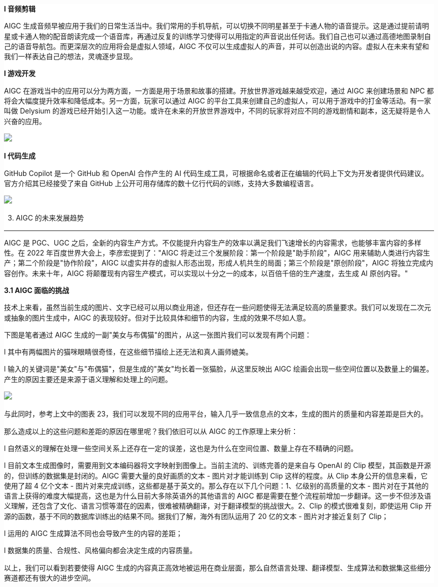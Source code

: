 **l 音频剪辑**

AIGC 生成音频早被应用于我们的日常生活当中。我们常用的手机导航，可以切换不同明星甚至于卡通人物的语音提示。这是通过提前请明星或卡通人物的配音朗读完成一个语音库，再通过反复的训练学习使得可以用指定的声音说出任何话。我们自己也可以通过高德地图录制自己的语音导航包。而更深层次的应用将会是虚拟人领域，AIGC 不仅可以生成虚拟人的声音，并可以创造出说的内容。虚拟人在未来有望和我们一样表达自己的想法，灵魂逐步显现。

**l 游戏开发**

AIGC 在游戏当中的应用可以分为两方面，一方面是用于场景和故事的搭建。开放世界游戏越来越受欢迎，通过 AIGC 来创建场景和 NPC 都将会大幅度提升效率和降低成本。另一方面，玩家可以通过 AIGC 的平台工具来创建自己的虚拟人，可以用于游戏中的打金等活动。有一家叫做 Delysium 的游戏已经开始引入这一功能。或许在未来的开放世界游戏中，不同的玩家将对应不同的游戏剧情和副本，这无疑将是令人兴奋的应用。

![](https://image.cubox.pro/article/2023020819012832711/24968.jpg?imageMogr2/quality/90/ignore-error/1)

**l 代码生成**

GitHub Copilot 是一个 GitHub 和 OpenAI 合作产生的 AI 代码生成工具，可根据命名或者正在编辑的代码上下文为开发者提供代码建议。官方介绍其已经接受了来自 GitHub 上公开可用存储库的数十亿行代码的训练，支持大多数编程语言。

![](https://image.cubox.pro/article/2023020819012811827/73432.jpg?imageMogr2/quality/90/ignore-error/1)

3. AIGC 的未来发展趋势
---------------

AIGC 是 PGC、UGC 之后，全新的内容生产方式。不仅能提升内容生产的效率以满足我们飞速增长的内容需求，也能够丰富内容的多样性。在 2022 年百度世界大会上，李彦宏提到了："AIGC 将走过三个发展阶段：第一个阶段是"助手阶段"，AIGC 用来辅助人类进行内容生产；第二个阶段是"协作阶段"，AIGC 以虚实并存的虚拟人形态出现，形成人机共生的局面；第三个阶段是"原创阶段"，AIGC 将独立完成内容创作。未来十年，AIGC 将颠覆现有内容生产模式，可以实现以十分之一的成本，以百倍千倍的生产速度，去生成 AI 原创内容。"

**3.1 AIGC 面临的挑战**

技术上来看，虽然当前生成的图片、文字已经可以用以商业用途，但还存在一些问题使得无法满足较高的质量要求。我们可以发现在二次元或抽象的图片生成中，AIGC 的表现较好。但对于比较具体和细节的内容，生成的效果不尽如人意。

下图是笔者通过 AIGC 生成的一副"美女与布偶猫"的图片，从这一张图片我们可以发现有两个问题：

l 其中有两幅图片的猫咪眼睛很奇怪，在这些细节描绘上还无法和真人画师媲美。

l 输入的关键词是"美女"与"布偶猫"，但是生成的"美女"均长着一张猫脸，从这里反映出 AIGC 绘画会出现一些空间位置以及数量上的偏差。产生的原因主要还是来源于语义理解和处理上的问题。

![](https://image.cubox.pro/article/2023020819012837504/97074.jpg?imageMogr2/quality/90/ignore-error/1)

与此同时，参考上文中的图表 23，我们可以发现不同的应用平台，输入几乎一致信息点的文本，生成的图片的质量和内容差距是巨大的。

那么造成以上的这些问题和差距的原因在哪里呢？我们依旧可以从 AIGC 的工作原理上来分析：

l 自然语义的理解在处理一些空间关系上还存在一定的误差，这也是为什么在空间位置、数量上存在不精确的问题。

l 目前文本生成图像时，需要用到文本编码器将文字映射到图像上。当前主流的、训练完善的是来自与 OpenAI 的 Clip 模型，其函数是开源的，但训练的数据集是封闭的。AIGC 需要大量的良好画质的文本 - 图片对才能训练到 Clip 这样的程度。从 Clip 本身公开的信息来看，它使用了超 4 亿个文本 - 图片对来完成训练，这些都是基于英文的。那么存在以下几个问题：1、亿级别的高质量的文本 - 图片对在于其他的语言上获得的难度大幅提高，这也是为什么目前大多除英语外的其他语言的 AIGC 都是需要在整个流程前增加一步翻译。这一步不但涉及语义理解，还包含了文化、语言习惯等潜在的因素，很难被精确翻译，对于翻译模型的挑战很大。2、Clip 的模式很难复刻，即使运用 Clip 开源的函数，基于不同的数据库训练出的结果不同。据我们了解，海外有团队运用了 20 亿的文本 - 图片对才接近复刻了 Clip；

l 运用的 AIGC 生成算法不同也会导致产生的内容的差距；

l 数据集的质量、合规性、风格偏向都会决定生成的内容质量。

以上，我们可以看到若要使得 AIGC 生成的内容真正高效地被运用在商业层面，那么自然语言处理、翻译模型、生成算法和数据集这些细分赛道都还有很大的进步空间。
